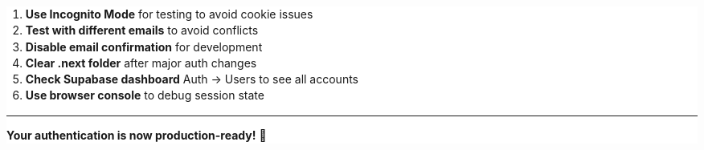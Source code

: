 1. **Use Incognito Mode** for testing to avoid cookie issues
2. **Test with different emails** to avoid conflicts
3. **Disable email confirmation** for development
4. **Clear .next folder** after major auth changes
5. **Check Supabase dashboard** Auth → Users to see all accounts
6. **Use browser console** to debug session state

---

**Your authentication is now production-ready!** 🚀
